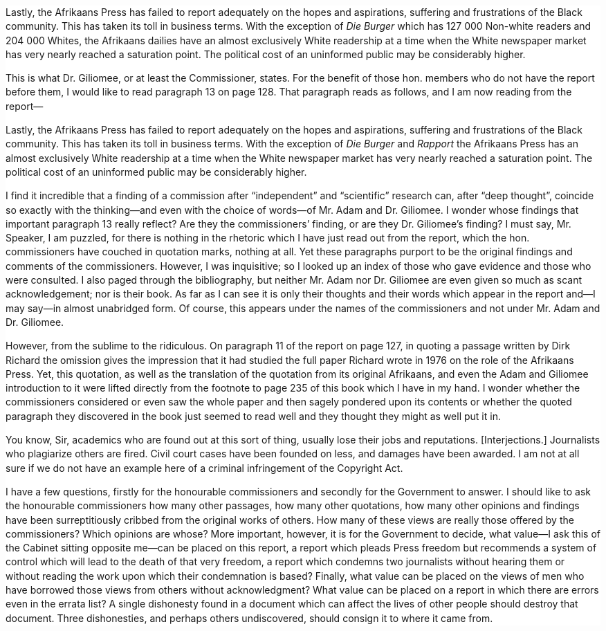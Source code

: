 <block name="quote">Lastly, the Afrikaans Press has failed to report adequately on the hopes and aspirations, suffering and frustrations of the Black community. This has taken its toll in business terms. With the exception of <i>Die Burger</i> which has 127 000 Non-white readers and 204 000 Whites, the Afrikaans dailies have an almost exclusively White readership at a time when the White newspaper market has very nearly reached a saturation point. The political cost of an uninformed public may be considerably higher.</block>

<p>This is what Dr. Giliomee, or at least the Commissioner, states. For the benefit of those hon. members who do not have the report before them, I would like to read paragraph 13 on page 128. That paragraph reads as follows, and I am now reading from the report&#x2014;</p>

<block name="quote">Lastly, the Afrikaans Press has failed to report adequately on the hopes and aspirations, suffering and frustrations of the Black community. This has taken its toll in business terms. With the exception of <i>Die Burger</i> and <i>Rapport</i> the Afrikaans Press has an almost exclusively White readership at a time when the White newspaper market has very nearly reached a saturation point. The political cost of an uninformed public may be considerably higher.</block>

<p><span class="col_899-900" refersTo="page_0474"/>I find it incredible that a finding of a commission after &#x201C;independent&#x201D; and &#x201C;scientific&#x201D; research can, after &#x201C;deep thought&#x201D;, coincide so exactly with the thinking&#x2014;and even with the choice of words&#x2014;of Mr. Adam and Dr. Giliomee. I wonder whose findings that important paragraph 13 really reflect? Are they the commissioners&#x2019; finding, or are they Dr. Giliomee&#x2019;s finding? I must say, Mr. Speaker, I am puzzled, for there is nothing in the rhetoric which I have just read out from the report, which the hon. commissioners have couched in quotation marks, nothing at all. Yet these paragraphs purport to be the original findings and comments of the commissioners. However, I was inquisitive; so I looked up an index of those who gave evidence and those who were consulted. I also paged through the bibliography, but neither Mr. Adam nor Dr. Giliomee are even given so much as scant acknowledgement; nor is their book. As far as I can see it is only their thoughts and their words which appear in the report and&#x2014;I may say&#x2014;in almost unabridged form. Of course, this appears under the names of the commissioners and not under Mr. Adam and Dr. Giliomee.</p>

<p>However, from the sublime to the ridiculous. On paragraph 11 of the report on page 127, in quoting a passage written by Dirk Richard the omission gives the impression that it had studied the full paper Richard wrote in 1976 on the role of the Afrikaans Press. Yet, this quotation, as well as the translation of the quotation from its original Afrikaans, and even the Adam and Giliomee introduction to it were lifted directly from the footnote to page 235 of this book which I have in my hand. I wonder whether the commissioners considered or even saw the whole paper and then sagely pondered upon its contents or whether the quoted paragraph they discovered in the book just seemed to read well and they thought they might as well put it in.</p>

<p>You know, Sir, academics who are found out at this sort of thing, usually lose their jobs and reputations. [Interjections.] Journalists who plagiarize others are fired. Civil court cases have been founded on less, and damages have been awarded. I am not at all sure if we do not have an example here of a criminal infringement of the Copyright Act.</p>

<p>I have a few questions, firstly for the honourable commissioners and secondly for the Government to answer. I should like to ask the honourable commissioners how many other passages, how many other quotations, how many other opinions and findings have been surreptitiously cribbed from the original works of others. How many of these views are really those offered by the commissioners? Which opinions are whose? More important, however, it is for the Government to decide, what value&#x2014;I ask this of the Cabinet sitting opposite me&#x2014;can be placed on this report, a report which pleads Press freedom but recommends a system of control which will lead to the death of that very freedom, a report which condemns two journalists without hearing them or without reading the work upon which their condemnation is based? Finally, what value can be placed on the views of men who have borrowed those views from others without acknowledgment? What value can be placed on a report in which there are errors even in the errata list? A single dishonesty found in a document which can affect the lives of other people should destroy that document. Three dishonesties, and perhaps others undiscovered, should consign it to where it came from.</p>
